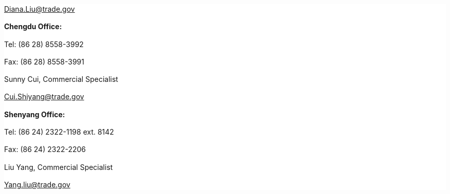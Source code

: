 [Diana.Liu@trade.gov](mailto:Diana.Liu@trade.gov)  



**Chengdu Office:**  

Tel: (86 28) 8558-3992  

Fax: (86 28) 8558-3991  

Sunny Cui, Commercial Specialist  

[Cui.Shiyang@trade.gov](mailto:Cui.Shiyang@trade.gov)  



**Shenyang Office:**  

Tel: (86 24) 2322-1198 ext. 8142  

Fax: (86 24) 2322-2206  

Liu Yang, Commercial Specialist  

[Yang.liu@trade.gov](mailto:Yang.liu@trade.gov)  





